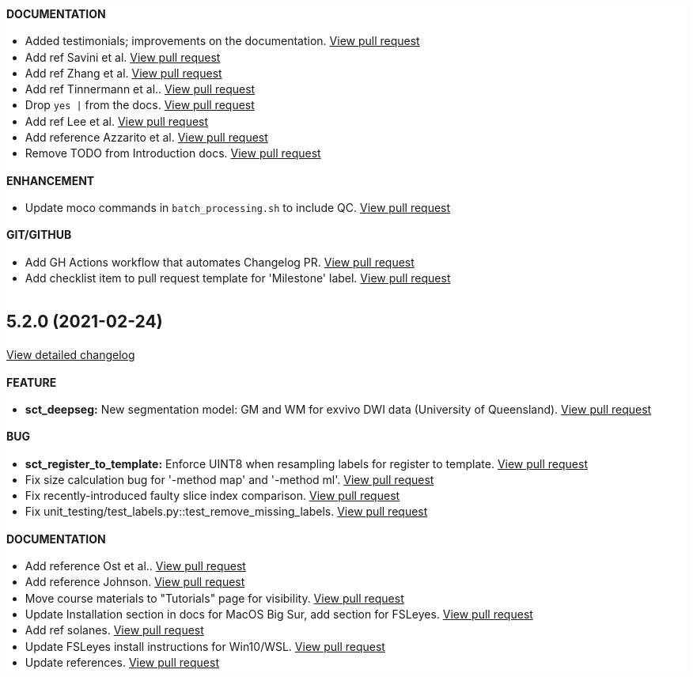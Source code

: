 **DOCUMENTATION**

 - Added testimonials; improvements on the documentation.  [View pull request](https://github.com/spinalcordtoolbox/spinalcordtoolbox/pull/3349)
 - Add ref Savini et al.  [View pull request](https://github.com/spinalcordtoolbox/spinalcordtoolbox/pull/3348)
 - Add ref Zhang et al.  [View pull request](https://github.com/spinalcordtoolbox/spinalcordtoolbox/pull/3343)
 - Add ref Tinnermann et al..  [View pull request](https://github.com/spinalcordtoolbox/spinalcordtoolbox/pull/3342)
 - Drop `yes |` from the docs.  [View pull request](https://github.com/spinalcordtoolbox/spinalcordtoolbox/pull/3307)
 - Add ref Lee et al.  [View pull request](https://github.com/spinalcordtoolbox/spinalcordtoolbox/pull/3287)
 - Add reference Azzarito et al.  [View pull request](https://github.com/spinalcordtoolbox/spinalcordtoolbox/pull/3259)
 - Remove TODO from Introduction docs.  [View pull request](https://github.com/spinalcordtoolbox/spinalcordtoolbox/pull/3247)

**ENHANCEMENT**

 - Update moco commands in `batch_processing.sh` to include QC.  [View pull request](https://github.com/spinalcordtoolbox/spinalcordtoolbox/pull/3351)

**GIT/GITHUB**

 - Add GH Actions workflow that automates Changelog PR.  [View pull request](https://github.com/spinalcordtoolbox/spinalcordtoolbox/pull/3264)
 - Add checklist item to pull request template for 'Milestone' label.  [View pull request](https://github.com/spinalcordtoolbox/spinalcordtoolbox/pull/3263)

## 5.2.0 (2021-02-24)
[View detailed changelog](https://github.com/spinalcordtoolbox/spinalcordtoolbox/compare/5.1.0...5.2.0)

**FEATURE**

 - **sct_deepseg:** New segmentation model: GM and WM for exvivo DWI data (University of Queensland).  [View pull request](https://github.com/spinalcordtoolbox/spinalcordtoolbox/pull/3224)

**BUG**

 - **sct_register_to_template:** Enforce UINT8 when resampling labels for register to template.  [View pull request](https://github.com/spinalcordtoolbox/spinalcordtoolbox/pull/3230)
 - Fix size calculation bug for '-method map' and '-method ml'.  [View pull request](https://github.com/spinalcordtoolbox/spinalcordtoolbox/pull/3217)
 - Fix recently-introduced faulty slice index comparison.  [View pull request](https://github.com/spinalcordtoolbox/spinalcordtoolbox/pull/3203)
 - Fix unit_testing/test_labels.py::test_remove_missing_labels.  [View pull request](https://github.com/spinalcordtoolbox/spinalcordtoolbox/pull/3191)

**DOCUMENTATION**

 - Add reference Ost et al..  [View pull request](https://github.com/spinalcordtoolbox/spinalcordtoolbox/pull/3243)
 - Add reference Johnson.  [View pull request](https://github.com/spinalcordtoolbox/spinalcordtoolbox/pull/3241)
 - Move course materials to "Tutorials" page for visibility.  [View pull request](https://github.com/spinalcordtoolbox/spinalcordtoolbox/pull/3240)
 - Update Installation section in docs for MacOS Big Sur, add section for FSLeyes.  [View pull request](https://github.com/spinalcordtoolbox/spinalcordtoolbox/pull/3228)
 - Add ref solanes.  [View pull request](https://github.com/spinalcordtoolbox/spinalcordtoolbox/pull/3221)
 - Update FSLeyes install instructions for Win10/WSL.  [View pull request](https://github.com/spinalcordtoolbox/spinalcordtoolbox/pull/3210)
 - Update references.  [View pull request](https://github.com/spinalcordtoolbox/spinalcordtoolbox/pull/3204)
